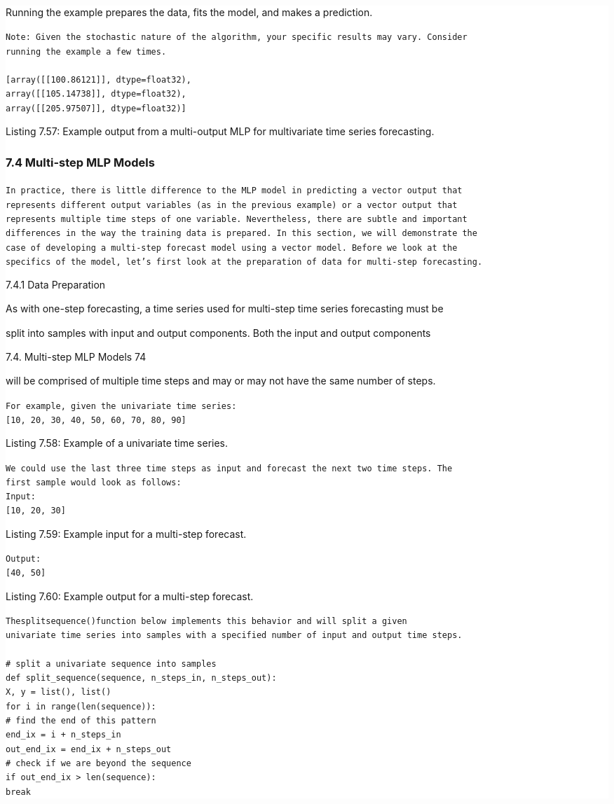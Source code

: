 Running the example prepares the data, fits the model, and makes a
prediction.

    Note: Given the stochastic nature of the algorithm, your specific results may vary. Consider
    running the example a few times.

    [array([[100.86121]], dtype=float32),
    array([[105.14738]], dtype=float32),
    array([[205.97507]], dtype=float32)]

Listing 7.57: Example output from a multi-output MLP for multivariate
time series forecasting.

### 7.4 Multi-step MLP Models

    In practice, there is little difference to the MLP model in predicting a vector output that
    represents different output variables (as in the previous example) or a vector output that
    represents multiple time steps of one variable. Nevertheless, there are subtle and important
    differences in the way the training data is prepared. In this section, we will demonstrate the
    case of developing a multi-step forecast model using a vector model. Before we look at the
    specifics of the model, let’s first look at the preparation of data for multi-step forecasting.

7.4.1 Data Preparation

As with one-step forecasting, a time series used for multi-step time
series forecasting must be

split into samples with input and output components. Both the input and
output components

7.4. Multi-step MLP Models 74

will be comprised of multiple time steps and may or may not have the
same number of steps.

    For example, given the univariate time series:
    [10, 20, 30, 40, 50, 60, 70, 80, 90]

Listing 7.58: Example of a univariate time series.

    We could use the last three time steps as input and forecast the next two time steps. The
    first sample would look as follows:
    Input:
    [10, 20, 30]

Listing 7.59: Example input for a multi-step forecast.

    Output:
    [40, 50]

Listing 7.60: Example output for a multi-step forecast.

    Thesplitsequence()function below implements this behavior and will split a given
    univariate time series into samples with a specified number of input and output time steps.

    # split a univariate sequence into samples
    def split_sequence(sequence, n_steps_in, n_steps_out):
    X, y = list(), list()
    for i in range(len(sequence)):
    # find the end of this pattern
    end_ix = i + n_steps_in
    out_end_ix = end_ix + n_steps_out
    # check if we are beyond the sequence
    if out_end_ix > len(sequence):
    break